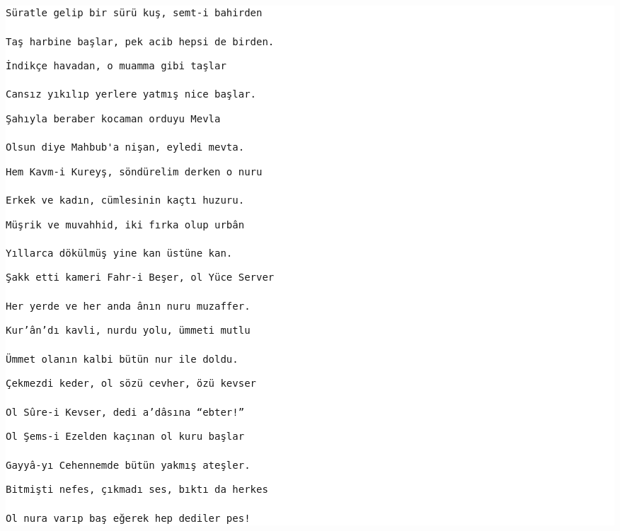 <pre>
Süratle gelip bir sürü kuş, semt-i bahirden
 
Taş harbine başlar, pek acib hepsi de birden.
</pre>

<pre>
İndikçe havadan, o muamma gibi taşlar
 
Cansız yıkılıp yerlere yatmış nice başlar.
</pre>

<pre>
Şahıyla beraber kocaman orduyu Mevla
 
Olsun diye Mahbub'a nişan, eyledi mevta.
</pre>

<pre>
Hem Kavm-i Kureyş, söndürelim derken o nuru
 
Erkek ve kadın, cümlesinin kaçtı huzuru.
</pre>

<pre>
Müşrik ve muvahhid, iki fırka olup urbân
 
Yıllarca dökülmüş yine kan üstüne kan.
</pre>

<pre>
Şakk etti kameri Fahr-i Beşer, ol Yüce Server
 
Her yerde ve her anda ânın nuru muzaffer.
</pre>

<pre>
Kur’ân’dı kavli, nurdu yolu, ümmeti mutlu
 
Ümmet olanın kalbi bütün nur ile doldu.
</pre>

<pre>
Çekmezdi keder, ol sözü cevher, özü kevser
 
Ol Sûre-i Kevser, dedi a’dâsına “ebter!”
</pre>

<pre>
Ol Şems-i Ezelden kaçınan ol kuru başlar
 
Gayyâ-yı Cehennemde bütün yakmış ateşler.
</pre>

<pre>
Bitmişti nefes, çıkmadı ses, bıktı da herkes
 
Ol nura varıp baş eğerek hep dediler pes!
</pre>
